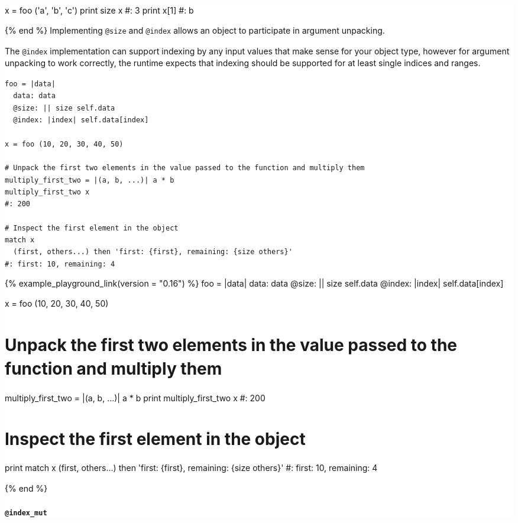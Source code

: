 x = foo ('a', 'b', 'c')
print size x
#: 3
print x[1]
#: b

{% end %}
Implementing `@size` and `@index` allows an object to participate in argument unpacking.

The `@index` implementation can support indexing by any input values that make
sense for your object type, however for argument unpacking to work correctly, the
runtime expects that indexing should be supported for at least single indices and ranges.

````koto
foo = |data|
  data: data
  @size: || size self.data
  @index: |index| self.data[index]

x = foo (10, 20, 30, 40, 50)

# Unpack the first two elements in the value passed to the function and multiply them
multiply_first_two = |(a, b, ...)| a * b
multiply_first_two x
#: 200

# Inspect the first element in the object
match x
  (first, others...) then 'first: {first}, remaining: {size others}'
#: first: 10, remaining: 4
````

{% example_playground_link(version = "0.16") %}
foo = |data|
  data: data
  @size: || size self.data
  @index: |index| self.data[index]

x = foo (10, 20, 30, 40, 50)

# Unpack the first two elements in the value passed to the function and multiply them
multiply_first_two = |(a, b, ...)| a * b
print multiply_first_two x
#: 200

# Inspect the first element in the object
print match x
  (first, others...) then 'first: {first}, remaining: {size others}'
#: first: 10, remaining: 4

{% end %}
#### `@index_mut`
